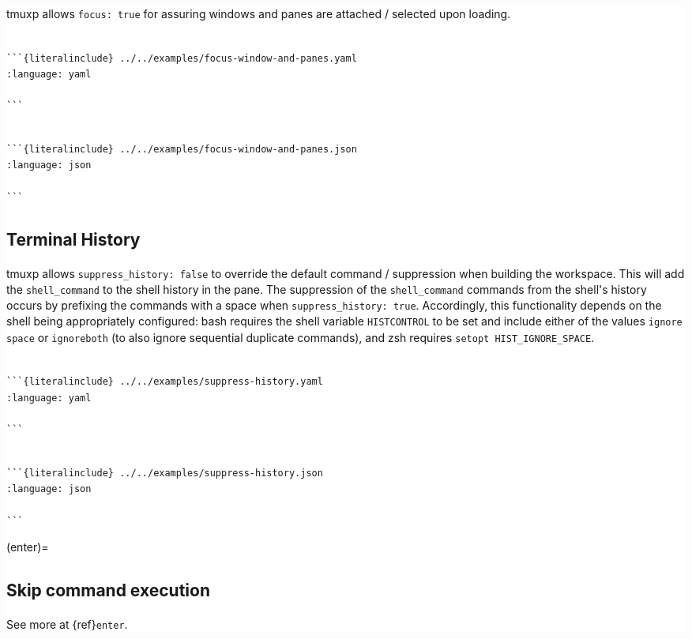 tmuxp allows `focus: true` for assuring windows and panes are attached /
selected upon loading.

````{tab} YAML

```{literalinclude} ../../examples/focus-window-and-panes.yaml
:language: yaml

```

````

````{tab} JSON

```{literalinclude} ../../examples/focus-window-and-panes.json
:language: json

```

````

## Terminal History

tmuxp allows `suppress_history: false` to override the default command /
suppression when building the workspace.
This will add the `shell_command` to the shell history in the pane.
The suppression of the `shell_command` commands from the shell's history
occurs by prefixing the commands with a space when `suppress_history: true`.
Accordingly, this functionality depends on the shell being appropriately
configured: bash requires the shell variable `HISTCONTROL` to be set and
include either of the values `ignorespace` or `ignoreboth` (to also ignore
sequential duplicate commands), and zsh requires `setopt HIST_IGNORE_SPACE`.

````{tab} YAML

```{literalinclude} ../../examples/suppress-history.yaml
:language: yaml

```

````

````{tab} JSON

```{literalinclude} ../../examples/suppress-history.json
:language: json

```

````

(enter)=

## Skip command execution

See more at {ref}`enter`.
